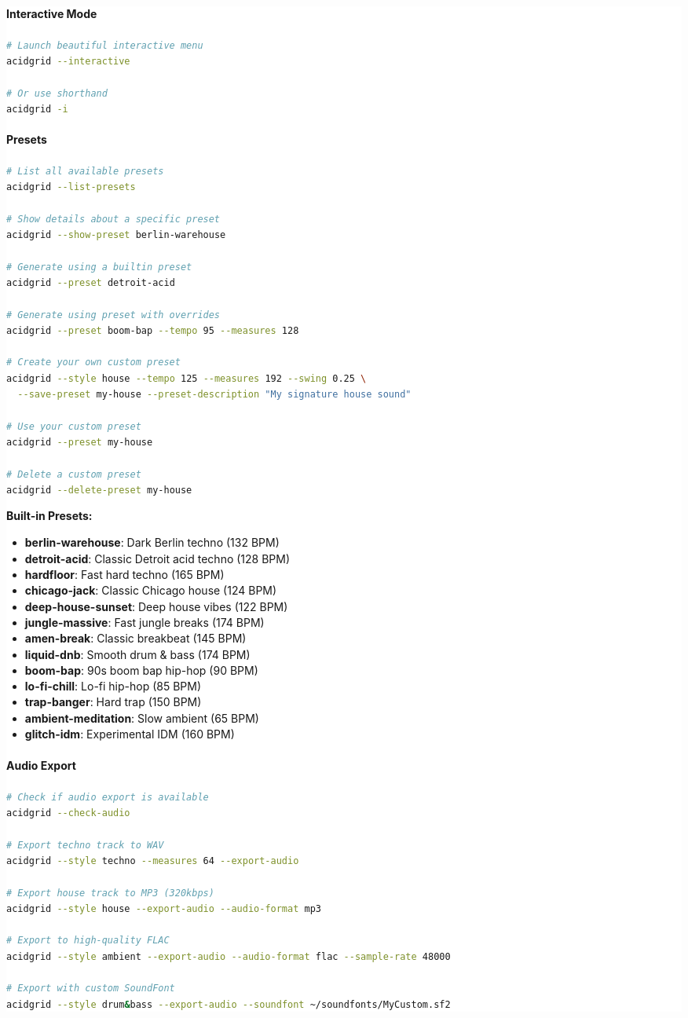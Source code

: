 #### Interactive Mode
```bash
# Launch beautiful interactive menu
acidgrid --interactive

# Or use shorthand
acidgrid -i
```

#### Presets
```bash
# List all available presets
acidgrid --list-presets

# Show details about a specific preset
acidgrid --show-preset berlin-warehouse

# Generate using a builtin preset
acidgrid --preset detroit-acid

# Generate using preset with overrides
acidgrid --preset boom-bap --tempo 95 --measures 128

# Create your own custom preset
acidgrid --style house --tempo 125 --measures 192 --swing 0.25 \
  --save-preset my-house --preset-description "My signature house sound"

# Use your custom preset
acidgrid --preset my-house

# Delete a custom preset
acidgrid --delete-preset my-house
```

**Built-in Presets:**
- **berlin-warehouse**: Dark Berlin techno (132 BPM)
- **detroit-acid**: Classic Detroit acid techno (128 BPM)
- **hardfloor**: Fast hard techno (165 BPM)
- **chicago-jack**: Classic Chicago house (124 BPM)
- **deep-house-sunset**: Deep house vibes (122 BPM)
- **jungle-massive**: Fast jungle breaks (174 BPM)
- **amen-break**: Classic breakbeat (145 BPM)
- **liquid-dnb**: Smooth drum & bass (174 BPM)
- **boom-bap**: 90s boom bap hip-hop (90 BPM)
- **lo-fi-chill**: Lo-fi hip-hop (85 BPM)
- **trap-banger**: Hard trap (150 BPM)
- **ambient-meditation**: Slow ambient (65 BPM)
- **glitch-idm**: Experimental IDM (160 BPM)

#### Audio Export
```bash
# Check if audio export is available
acidgrid --check-audio

# Export techno track to WAV
acidgrid --style techno --measures 64 --export-audio

# Export house track to MP3 (320kbps)
acidgrid --style house --export-audio --audio-format mp3

# Export to high-quality FLAC
acidgrid --style ambient --export-audio --audio-format flac --sample-rate 48000

# Export with custom SoundFont
acidgrid --style drum&bass --export-audio --soundfont ~/soundfonts/MyCustom.sf2
```